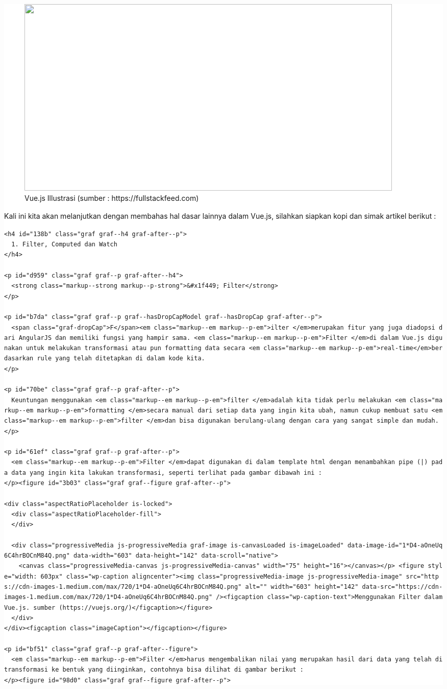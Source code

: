 <div class="section-divider">
  <figure style="width: 720px" class="wp-caption aligncenter"><img class="progressiveMedia-image js-progressiveMedia-image" src="https://cdn-images-1.medium.com/max/720/1*w8B5xZW-IST7Agn2g7kSdA.jpeg" alt="" width="720" height="365" data-src="https://cdn-images-1.medium.com/max/720/1*w8B5xZW-IST7Agn2g7kSdA.jpeg" /><figcaption class="wp-caption-text">Vue.js Illustrasi (sumber : https://fullstackfeed.com)</figcaption></figure>
</div>

<div>
</div>

<div class="section-content">
  <div class="section-inner sectionLayout--insetColumn" style="text-align: left;">
    <p id="12c3" class="graf graf--p graf--leading">
      Kali ini kita akan melanjutkan dengan membahas hal dasar lainnya dalam Vue.js, silahkan siapkan kopi dan simak artikel berikut :
    </p>
    
    <h4 id="138b" class="graf graf--h4 graf-after--p">
      1. Filter, Computed dan Watch
    </h4>
    
    <p id="d959" class="graf graf--p graf-after--h4">
      <strong class="markup--strong markup--p-strong">&#x1f449; Filter</strong>
    </p>
    
    <p id="b7da" class="graf graf--p graf--hasDropCapModel graf--hasDropCap graf-after--p">
      <span class="graf-dropCap">F</span><em class="markup--em markup--p-em">ilter </em>merupakan fitur yang juga diadopsi dari AngularJS dan memiliki fungsi yang hampir sama. <em class="markup--em markup--p-em">Filter </em>di dalam Vue.js digunakan untuk melakukan transformasi atau pun formatting data secara <em class="markup--em markup--p-em">real-time</em>berdasarkan rule yang telah ditetapkan di dalam kode kita.
    </p>
    
    <p id="70be" class="graf graf--p graf-after--p">
      Keuntungan menggunakan <em class="markup--em markup--p-em">filter </em>adalah kita tidak perlu melakukan <em class="markup--em markup--p-em">formatting </em>secara manual dari setiap data yang ingin kita ubah, namun cukup membuat satu <em class="markup--em markup--p-em">filter </em>dan bisa digunakan berulang-ulang dengan cara yang sangat simple dan mudah.
    </p>
    
    <p id="61ef" class="graf graf--p graf-after--p">
      <em class="markup--em markup--p-em">Filter </em>dapat digunakan di dalam template html dengan menambahkan pipe (|) pada data yang ingin kita lakukan transformasi, seperti terlihat pada gambar dibawah ini :
    </p><figure id="3b03" class="graf graf--figure graf-after--p"> 
    
    <div class="aspectRatioPlaceholder is-locked">
      <div class="aspectRatioPlaceholder-fill">
      </div>
      
      <div class="progressiveMedia js-progressiveMedia graf-image is-canvasLoaded is-imageLoaded" data-image-id="1*D4-aOneUq6C4hrBOCnM84Q.png" data-width="603" data-height="142" data-scroll="native">
        <canvas class="progressiveMedia-canvas js-progressiveMedia-canvas" width="75" height="16"></canvas></p> <figure style="width: 603px" class="wp-caption aligncenter"><img class="progressiveMedia-image js-progressiveMedia-image" src="https://cdn-images-1.medium.com/max/720/1*D4-aOneUq6C4hrBOCnM84Q.png" alt="" width="603" height="142" data-src="https://cdn-images-1.medium.com/max/720/1*D4-aOneUq6C4hrBOCnM84Q.png" /><figcaption class="wp-caption-text">Menggunakan Filter dalam Vue.js. sumber (https://vuejs.org/)</figcaption></figure>
      </div>
    </div><figcaption class="imageCaption"></figcaption></figure> 
    
    <p id="bf51" class="graf graf--p graf-after--figure">
      <em class="markup--em markup--p-em">Filter </em>harus mengembalikan nilai yang merupakan hasil dari data yang telah di transformasi ke bentuk yang diinginkan, contohnya bisa dilihat di gambar berikut :
    </p><figure id="98d0" class="graf graf--figure graf-after--p"> 
    